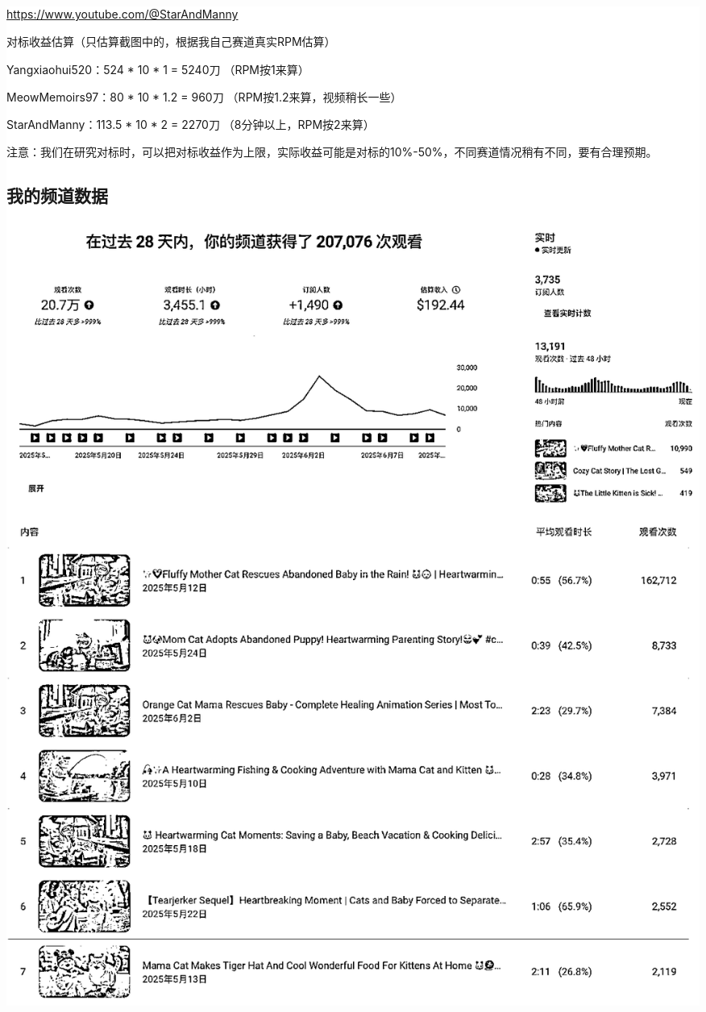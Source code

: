 https://www.youtube.com/@StarAndManny

对标收益估算（只估算截图中的，根据我自己赛道真实RPM估算）

Yangxiaohui520：524 * 10 * 1 = 5240刀 （RPM按1来算）

MeowMemoirs97：80 * 10 * 1.2 = 960刀 （RPM按1.2来算，视频稍长一些）

StarAndManny：113.5 * 10 * 2 = 2270刀 （8分钟以上，RPM按2来算）

注意：我们在研究对标时，可以把对标收益作为上限，实际收益可能是对标的10%-50%，不同赛道情况稍有不同，要有合理预期。

## 我的频道数据

![](img/f6f259fd58dff858bf567ef116bb4b3a.png)

![](img/6ac1c27c1ef1610cadf862d6a6b74260.png)
